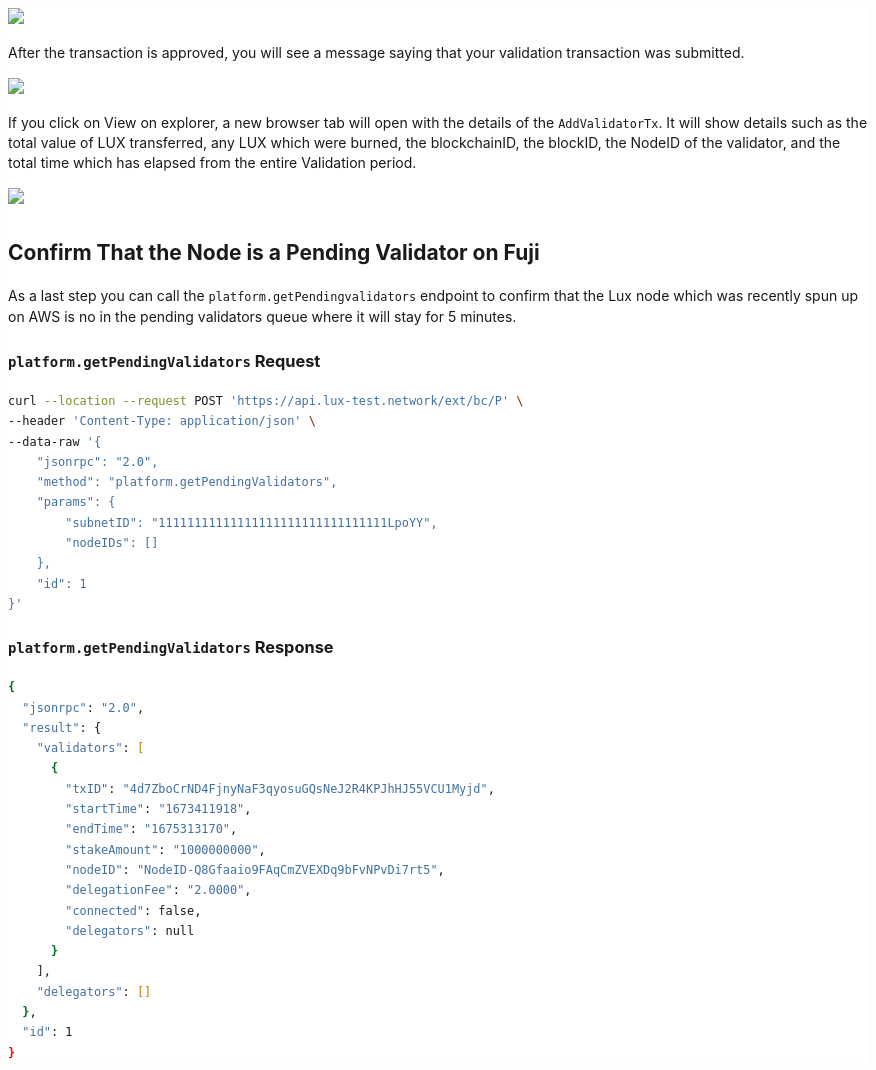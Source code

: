 <img src="/img/one-click-validator-node/core-web-validation-summary.png"/>

After the transaction is approved, you will see a message saying that your
validation transaction was submitted.

<img src="/img/one-click-validator-node/core-web-accepted-tx.png"/>

If you click on View on explorer, a new browser tab will open with the details of the 
`AddValidatorTx`. It will show details such as the total value of LUX transferred, any 
LUX which were burned, the blockchainID, the blockID, the NodeID of the validator, 
and the total time which has elapsed from the entire Validation period.

<img src="/img/one-click-validator-node/explorer-transaction-details.png"/>


## Confirm That the Node is a Pending Validator on Fuji

As a last step you can call the `platform.getPendingvalidators` endpoint to
confirm that the Lux node which was recently spun up on AWS is no in the
pending validators queue where it will stay for 5 minutes.

### `platform.getPendingValidators` Request

```zsh
curl --location --request POST 'https://api.lux-test.network/ext/bc/P' \
--header 'Content-Type: application/json' \
--data-raw '{
    "jsonrpc": "2.0",
    "method": "platform.getPendingValidators",
    "params": {
        "subnetID": "11111111111111111111111111111111LpoYY",
        "nodeIDs": []
    },
    "id": 1
}'
```

### `platform.getPendingValidators` Response

```zsh
{
  "jsonrpc": "2.0",
  "result": {
    "validators": [
      {
        "txID": "4d7ZboCrND4FjnyNaF3qyosuGQsNeJ2R4KPJhHJ55VCU1Myjd",
        "startTime": "1673411918",
        "endTime": "1675313170",
        "stakeAmount": "1000000000",
        "nodeID": "NodeID-Q8Gfaaio9FAqCmZVEXDq9bFvNPvDi7rt5",
        "delegationFee": "2.0000",
        "connected": false,
        "delegators": null
      }
    ],
    "delegators": []
  },
  "id": 1
}
```
